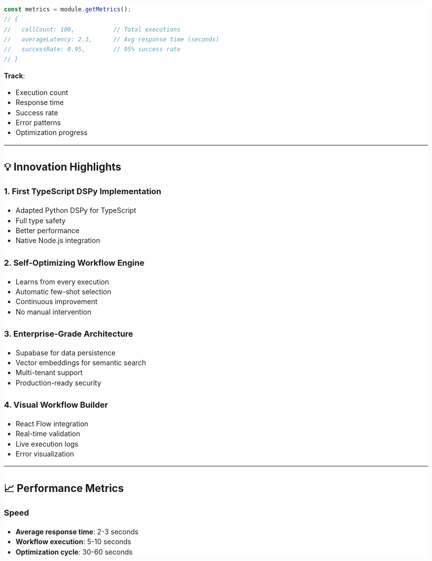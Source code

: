 ```typescript
const metrics = module.getMetrics();
// {
//   callCount: 100,           // Total executions
//   averageLatency: 2.3,      // Avg response time (seconds)
//   successRate: 0.95,        // 95% success rate
// }
```

**Track**:
- Execution count
- Response time
- Success rate
- Error patterns
- Optimization progress

---

## 💡 Innovation Highlights

### 1. **First TypeScript DSPy Implementation**
- Adapted Python DSPy for TypeScript
- Full type safety
- Better performance
- Native Node.js integration

### 2. **Self-Optimizing Workflow Engine**
- Learns from every execution
- Automatic few-shot selection
- Continuous improvement
- No manual intervention

### 3. **Enterprise-Grade Architecture**
- Supabase for data persistence
- Vector embeddings for semantic search
- Multi-tenant support
- Production-ready security

### 4. **Visual Workflow Builder**
- React Flow integration
- Real-time validation
- Live execution logs
- Error visualization

---

## 📈 Performance Metrics

### **Speed**
- **Average response time**: 2-3 seconds
- **Workflow execution**: 5-10 seconds
- **Optimization cycle**: 30-60 seconds
